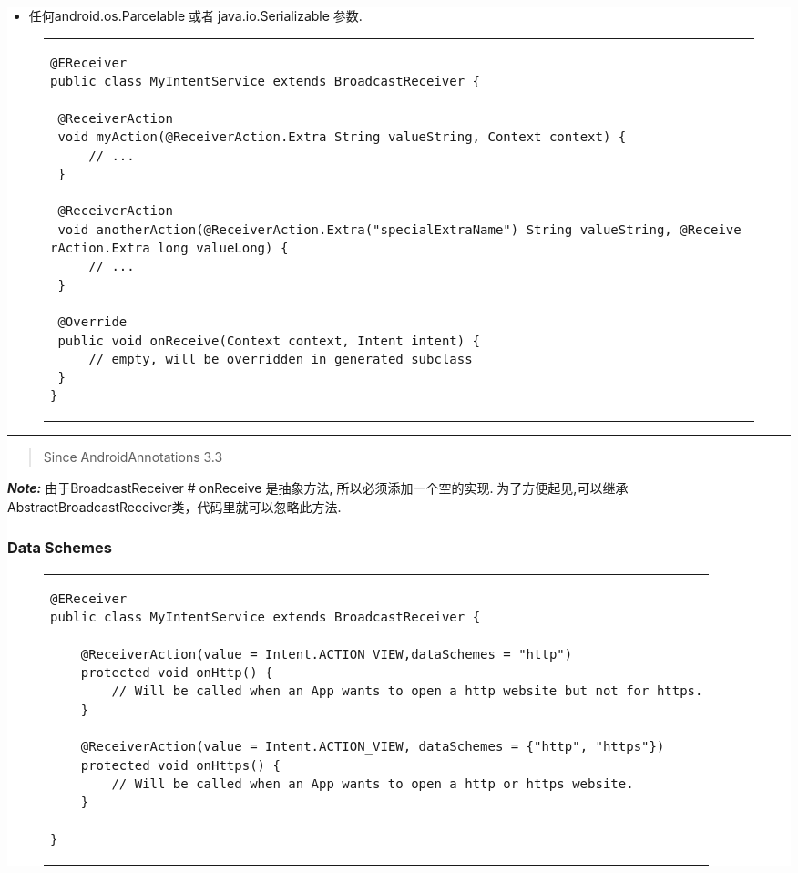 *   任何android.os.Parcelable 或者 java.io.Serializable 参数.
<figure class="highlight less"><table><tr><td class="code"><pre><span class="line"><span class="variable">@EReceiver</span></span>
<span class="line">public class MyIntentService extends BroadcastReceiver &#123;</span>
<span class="line"></span>
<span class="line">	<span class="variable">@ReceiverAction</span></span>
<span class="line">	void <span class="function">myAction</span>(<span class="variable">@ReceiverAction</span>.Extra String valueString, Context context) &#123;</span>
<span class="line">		<span class="comment">// ...</span></span>
<span class="line">	&#125;</span>
<span class="line"></span>
<span class="line">	<span class="variable">@ReceiverAction</span></span>
<span class="line">	void <span class="function">anotherAction</span>(<span class="variable">@ReceiverAction</span>.<span class="function">Extra</span>(<span class="string">"specialExtraName"</span>) String valueString, <span class="variable">@ReceiverAction</span>.Extra long valueLong) &#123;</span>
<span class="line">		<span class="comment">// ...</span></span>
<span class="line">	&#125;</span>
<span class="line"></span>
<span class="line">	<span class="variable">@Override</span></span>
<span class="line">	public void <span class="function">onReceive</span>(Context context, Intent intent) &#123;</span>
<span class="line">		<span class="comment">// empty, will be overridden in generated subclass</span></span>
<span class="line">	&#125;</span>
<span class="line">&#125;</span>
</pre></td></tr></table></figure>

* * *

> Since AndroidAnnotations 3.3

**_Note:_** 由于BroadcastReceiver # onReceive 是抽象方法, 所以必须添加一个空的实现. 为了方便起见,可以继承AbstractBroadcastReceiver类，代码里就可以忽略此方法.

### Data Schemes
<figure class="highlight scala"><table><tr><td class="code"><pre><span class="line"><span class="annotation">@EReceiver</span></span>
<span class="line">public <span class="class"><span class="keyword">class</span> <span class="title">MyIntentService</span> <span class="keyword"><span class="keyword">extends</span></span> <span class="title">BroadcastReceiver</span> &#123;</span></span>
<span class="line"></span>
<span class="line">    <span class="annotation">@ReceiverAction</span>(value = <span class="type">Intent</span>.<span class="type">ACTION_VIEW</span>,dataSchemes = <span class="string">"http"</span>)</span>
<span class="line">    <span class="keyword">protected</span> void onHttp() &#123;</span>
<span class="line">        <span class="comment">// Will be called when an App wants to open a http website but not for https.</span></span>
<span class="line">    &#125;</span>
<span class="line"></span>
<span class="line">    <span class="annotation">@ReceiverAction</span>(value = <span class="type">Intent</span>.<span class="type">ACTION_VIEW</span>, dataSchemes = &#123;<span class="string">"http"</span>, <span class="string">"https"</span>&#125;)</span>
<span class="line">    <span class="keyword">protected</span> void onHttps() &#123;</span>
<span class="line">        <span class="comment">// Will be called when an App wants to open a http or https website.</span></span>
<span class="line">    &#125;</span>
<span class="line"></span>
<span class="line">&#125;</span>
</pre></td></tr></table></figure>
